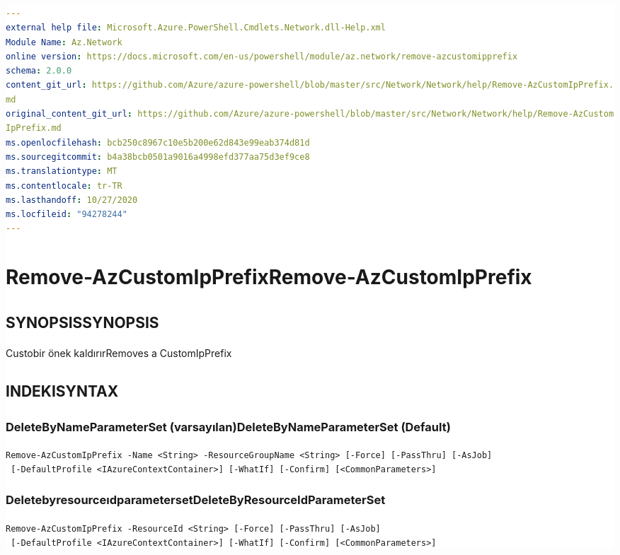 ```yaml
---
external help file: Microsoft.Azure.PowerShell.Cmdlets.Network.dll-Help.xml
Module Name: Az.Network
online version: https://docs.microsoft.com/en-us/powershell/module/az.network/remove-azcustomipprefix
schema: 2.0.0
content_git_url: https://github.com/Azure/azure-powershell/blob/master/src/Network/Network/help/Remove-AzCustomIpPrefix.md
original_content_git_url: https://github.com/Azure/azure-powershell/blob/master/src/Network/Network/help/Remove-AzCustomIpPrefix.md
ms.openlocfilehash: bcb250c8967c10e5b200e62d843e99eab374d81d
ms.sourcegitcommit: b4a38bcb0501a9016a4998efd377aa75d3ef9ce8
ms.translationtype: MT
ms.contentlocale: tr-TR
ms.lasthandoff: 10/27/2020
ms.locfileid: "94278244"
---
```

# <span data-ttu-id="41c4c-101">Remove-AzCustomIpPrefix</span><span class="sxs-lookup"><span data-stu-id="41c4c-101">Remove-AzCustomIpPrefix</span></span>

## <span data-ttu-id="41c4c-102">SYNOPSIS</span><span class="sxs-lookup"><span data-stu-id="41c4c-102">SYNOPSIS</span></span>
<span data-ttu-id="41c4c-103">Custobir önek kaldırır</span><span class="sxs-lookup"><span data-stu-id="41c4c-103">Removes a CustomIpPrefix</span></span>

## <span data-ttu-id="41c4c-104">INDEKI</span><span class="sxs-lookup"><span data-stu-id="41c4c-104">SYNTAX</span></span>

### <span data-ttu-id="41c4c-105">DeleteByNameParameterSet (varsayılan)</span><span class="sxs-lookup"><span data-stu-id="41c4c-105">DeleteByNameParameterSet (Default)</span></span>
```
Remove-AzCustomIpPrefix -Name <String> -ResourceGroupName <String> [-Force] [-PassThru] [-AsJob]
 [-DefaultProfile <IAzureContextContainer>] [-WhatIf] [-Confirm] [<CommonParameters>]
```

### <span data-ttu-id="41c4c-106">Deletebyresourceıdparameterset</span><span class="sxs-lookup"><span data-stu-id="41c4c-106">DeleteByResourceIdParameterSet</span></span>
```
Remove-AzCustomIpPrefix -ResourceId <String> [-Force] [-PassThru] [-AsJob]
 [-DefaultProfile <IAzureContextContainer>] [-WhatIf] [-Confirm] [<CommonParameters>]
```
